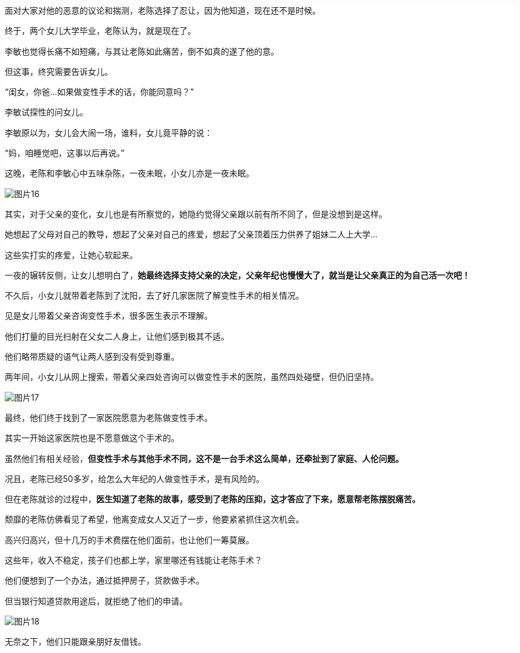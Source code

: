 面对大家对他的恶意的议论和揣测，老陈选择了忍让，因为他知道，现在还不是时候。

终于，两个女儿大学毕业，老陈认为，就是现在了。

李敏也觉得长痛不如短痛，与其让老陈如此痛苦，倒不如真的遂了他的意。

但这事，终究需要告诉女儿。

“闺女，你爸...如果做变性手术的话，你能同意吗？”

李敏试探性的问女儿。

李敏原以为，女儿会大闹一场，谁料，女儿竟平静的说：

“妈，咱睡觉吧，这事以后再说。”

这晚，老陈和李敏心中五味杂陈，一夜未眠，小女儿亦是一夜未眠。

![图片16](https://nimg.ws.126.net/?url=http%3A%2F%2Fdingyue.ws.126.net%2F2024%2F0611%2F76b1bf8aj00sew8ui003fd000w80122m.jpg&thumbnail=660x2147483647&quality=80&type=jpg)

其实，对于父亲的变化，女儿也是有所察觉的，她隐约觉得父亲跟以前有所不同了，但是没想到是这样。

她想起了父母对自己的教导，想起了父亲对自己的疼爱，想起了父亲顶着压力供养了姐妹二人上大学...

这些实打实的疼爱，让她心软起来。

一夜的辗转反侧，让女儿想明白了，**她最终选择支持父亲的决定，父亲年纪也慢慢大了，就当是让父亲真正的为自己活一次吧！**

不久后，小女儿就带着老陈到了沈阳，去了好几家医院了解变性手术的相关情况。

见是女儿带着父亲咨询变性手术，很多医生表示不理解。

他们打量的目光扫射在父女二人身上，让他们感到极其不适。

他们略带质疑的语气让两人感到没有受到尊重。

两年间，小女儿从网上搜索，带着父亲四处咨询可以做变性手术的医院，虽然四处碰壁，但仍旧坚持。

![图片17](https://nimg.ws.126.net/?url=http%3A%2F%2Fdingyue.ws.126.net%2F2024%2F0611%2F9109ad0fj00sew8ui003od0011c00q2m.jpg&thumbnail=660x2147483647&quality=80&type=jpg)

最终，他们终于找到了一家医院愿意为老陈做变性手术。

其实一开始这家医院也是不愿意做这个手术的。

虽然他们有相关经验，**但变性手术与其他手术不同，这不是一台手术这么简单，还牵扯到了家庭、人伦问题。**

况且，老陈已经50多岁，给怎么大年纪的人做变性手术，是有风险的。

但在老陈就诊的过程中，**医生知道了老陈的故事，感受到了老陈的压抑，这才答应了下来，愿意帮老陈摆脱痛苦。**

颓靡的老陈仿佛看见了希望，他离变成女人又近了一步，他要紧紧抓住这次机会。

高兴归高兴，但十几万的手术费摆在他们面前，也让他们一筹莫展。

这些年，收入不稳定，孩子们也都上学，家里哪还有钱能让老陈手术？

他们便想到了一个办法，通过抵押房子，贷款做手术。

但当银行知道贷款用途后，就拒绝了他们的申请。

![图片18](https://nimg.ws.126.net/?url=http%3A%2F%2Fdingyue.ws.126.net%2F2024%2F0611%2Fffd9fb8bj00sew8ui0028d0011c00t0m.jpg&thumbnail=660x2147483647&quality=80&type=jpg)

无奈之下，他们只能跟亲朋好友借钱。
